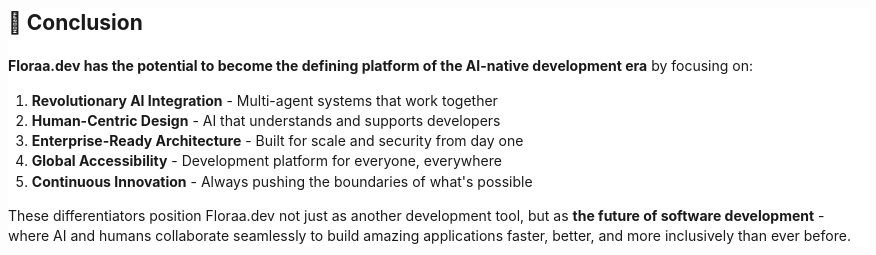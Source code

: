 ## 🎉 Conclusion

**Floraa.dev has the potential to become the defining platform of the AI-native development era** by focusing on:

1. **Revolutionary AI Integration** - Multi-agent systems that work together
2. **Human-Centric Design** - AI that understands and supports developers
3. **Enterprise-Ready Architecture** - Built for scale and security from day one
4. **Global Accessibility** - Development platform for everyone, everywhere
5. **Continuous Innovation** - Always pushing the boundaries of what's possible

These differentiators position Floraa.dev not just as another development tool, but as **the future of software development** - where AI and humans collaborate seamlessly to build amazing applications faster, better, and more inclusively than ever before.